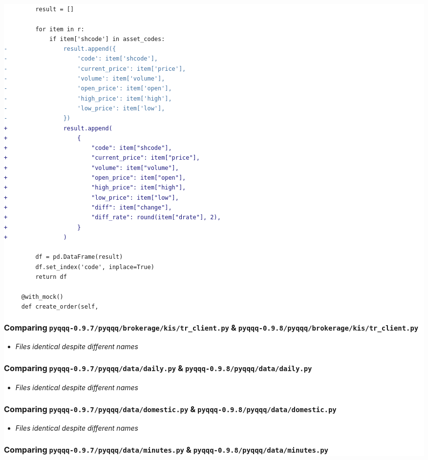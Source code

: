 ```diff
         result = []
 
         for item in r:
             if item['shcode'] in asset_codes:
-                result.append({
-                    'code': item['shcode'],
-                    'current_price': item['price'],
-                    'volume': item['volume'],
-                    'open_price': item['open'],
-                    'high_price': item['high'],
-                    'low_price': item['low'],
-                })
+                result.append(
+                    {
+                        "code": item["shcode"],
+                        "current_price": item["price"],
+                        "volume": item["volume"],
+                        "open_price": item["open"],
+                        "high_price": item["high"],
+                        "low_price": item["low"],
+                        "diff": item["change"],
+                        "diff_rate": round(item["drate"], 2),
+                    }
+                )
 
         df = pd.DataFrame(result)
         df.set_index('code', inplace=True)
         return df
 
     @with_mock()
     def create_order(self,
```

### Comparing `pyqqq-0.9.7/pyqqq/brokerage/kis/tr_client.py` & `pyqqq-0.9.8/pyqqq/brokerage/kis/tr_client.py`

 * *Files identical despite different names*

### Comparing `pyqqq-0.9.7/pyqqq/data/daily.py` & `pyqqq-0.9.8/pyqqq/data/daily.py`

 * *Files identical despite different names*

### Comparing `pyqqq-0.9.7/pyqqq/data/domestic.py` & `pyqqq-0.9.8/pyqqq/data/domestic.py`

 * *Files identical despite different names*

### Comparing `pyqqq-0.9.7/pyqqq/data/minutes.py` & `pyqqq-0.9.8/pyqqq/data/minutes.py`
